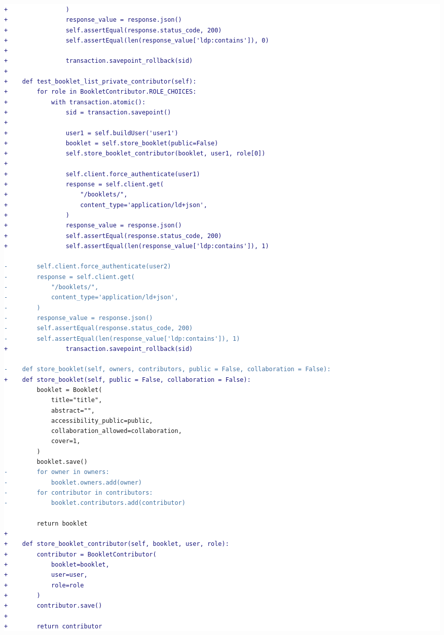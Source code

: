 ```diff
+                )
+                response_value = response.json()
+                self.assertEqual(response.status_code, 200)
+                self.assertEqual(len(response_value['ldp:contains']), 0)
+
+                transaction.savepoint_rollback(sid)
+
+    def test_booklet_list_private_contributor(self):
+        for role in BookletContributor.ROLE_CHOICES:
+            with transaction.atomic():
+                sid = transaction.savepoint()
+
+                user1 = self.buildUser('user1')
+                booklet = self.store_booklet(public=False)
+                self.store_booklet_contributor(booklet, user1, role[0])
+
+                self.client.force_authenticate(user1)
+                response = self.client.get(
+                    "/booklets/",
+                    content_type='application/ld+json',
+                )
+                response_value = response.json()
+                self.assertEqual(response.status_code, 200)
+                self.assertEqual(len(response_value['ldp:contains']), 1)
 
-        self.client.force_authenticate(user2)
-        response = self.client.get(
-            "/booklets/",
-            content_type='application/ld+json',
-        )
-        response_value = response.json()
-        self.assertEqual(response.status_code, 200)
-        self.assertEqual(len(response_value['ldp:contains']), 1)
+                transaction.savepoint_rollback(sid)
 
-    def store_booklet(self, owners, contributors, public = False, collaboration = False):
+    def store_booklet(self, public = False, collaboration = False):
         booklet = Booklet(
             title="title",
             abstract="",
             accessibility_public=public,
             collaboration_allowed=collaboration,
             cover=1,
         )
         booklet.save()
-        for owner in owners:
-            booklet.owners.add(owner)
-        for contributor in contributors:
-            booklet.contributors.add(contributor)
 
         return booklet
+
+    def store_booklet_contributor(self, booklet, user, role):
+        contributor = BookletContributor(
+            booklet=booklet,
+            user=user,
+            role=role
+        )
+        contributor.save()
+
+        return contributor
```
